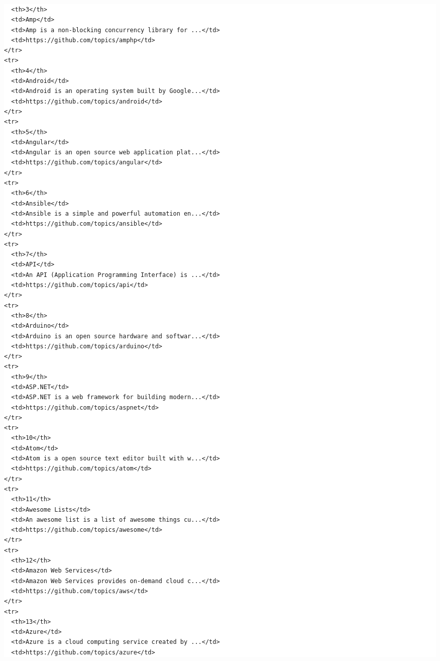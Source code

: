       <th>3</th>
      <td>Amp</td>
      <td>Amp is a non-blocking concurrency library for ...</td>
      <td>https://github.com/topics/amphp</td>
    </tr>
    <tr>
      <th>4</th>
      <td>Android</td>
      <td>Android is an operating system built by Google...</td>
      <td>https://github.com/topics/android</td>
    </tr>
    <tr>
      <th>5</th>
      <td>Angular</td>
      <td>Angular is an open source web application plat...</td>
      <td>https://github.com/topics/angular</td>
    </tr>
    <tr>
      <th>6</th>
      <td>Ansible</td>
      <td>Ansible is a simple and powerful automation en...</td>
      <td>https://github.com/topics/ansible</td>
    </tr>
    <tr>
      <th>7</th>
      <td>API</td>
      <td>An API (Application Programming Interface) is ...</td>
      <td>https://github.com/topics/api</td>
    </tr>
    <tr>
      <th>8</th>
      <td>Arduino</td>
      <td>Arduino is an open source hardware and softwar...</td>
      <td>https://github.com/topics/arduino</td>
    </tr>
    <tr>
      <th>9</th>
      <td>ASP.NET</td>
      <td>ASP.NET is a web framework for building modern...</td>
      <td>https://github.com/topics/aspnet</td>
    </tr>
    <tr>
      <th>10</th>
      <td>Atom</td>
      <td>Atom is a open source text editor built with w...</td>
      <td>https://github.com/topics/atom</td>
    </tr>
    <tr>
      <th>11</th>
      <td>Awesome Lists</td>
      <td>An awesome list is a list of awesome things cu...</td>
      <td>https://github.com/topics/awesome</td>
    </tr>
    <tr>
      <th>12</th>
      <td>Amazon Web Services</td>
      <td>Amazon Web Services provides on-demand cloud c...</td>
      <td>https://github.com/topics/aws</td>
    </tr>
    <tr>
      <th>13</th>
      <td>Azure</td>
      <td>Azure is a cloud computing service created by ...</td>
      <td>https://github.com/topics/azure</td>